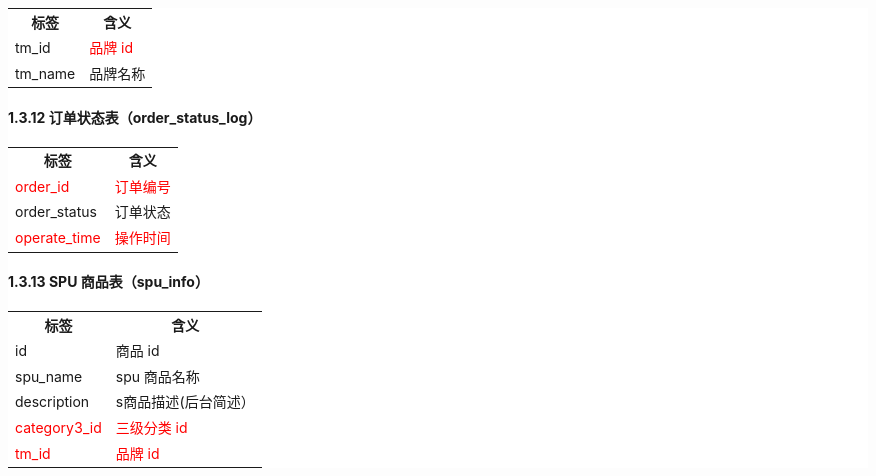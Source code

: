 <table>
    <tr>
    	<th>标签</th>
        <th>含义</th>
    </tr>
    <tr>
    	<td>tm_id</td>
        <td><font color=red>品牌 id</font></td>
    </tr>
      <tr>
    	<td>tm_name</td>
        <td>品牌名称</td>
    </tr>
</table>

####  1.3.12 订单状态表（order_status_log）

<table>
    <tr>
    	<th>标签</th>
        <th>含义</th>
    </tr>
    <tr>
    	<td><font color=red>order_id</font></td>
        <td><font color=red>订单编号</font></td>
    </tr>
      <tr>
    	<td>order_status</td>
        <td>订单状态</td>
    </tr>
     <tr>
    	<td><font color=red>operate_time</font></td>
        <td><font color=red>操作时间</font></td>
    </tr>
</table>

#### 1.3.13 SPU 商品表（spu_info）

<table>
    <tr>
    	<th>标签</th>
        <th>含义</th>
    </tr>
    <tr>
    	<td>id</td>
        <td>商品 id</td>
    </tr>
      <tr>
    	<td>spu_name</td>
        <td>spu 商品名称</td>
    </tr>
      <tr>
    	<td>description</td>
        <td>s商品描述(后台简述）</td>
    </tr>
     <tr>
    	<td><font color=red>category3_id</font></td>
        <td><font color=red>三级分类 id</font></td>
    </tr>
     <tr>
    	<td><font color=red>tm_id</font></td>
        <td><font color=red>品牌 id</font></td>
    </tr>
</table>
